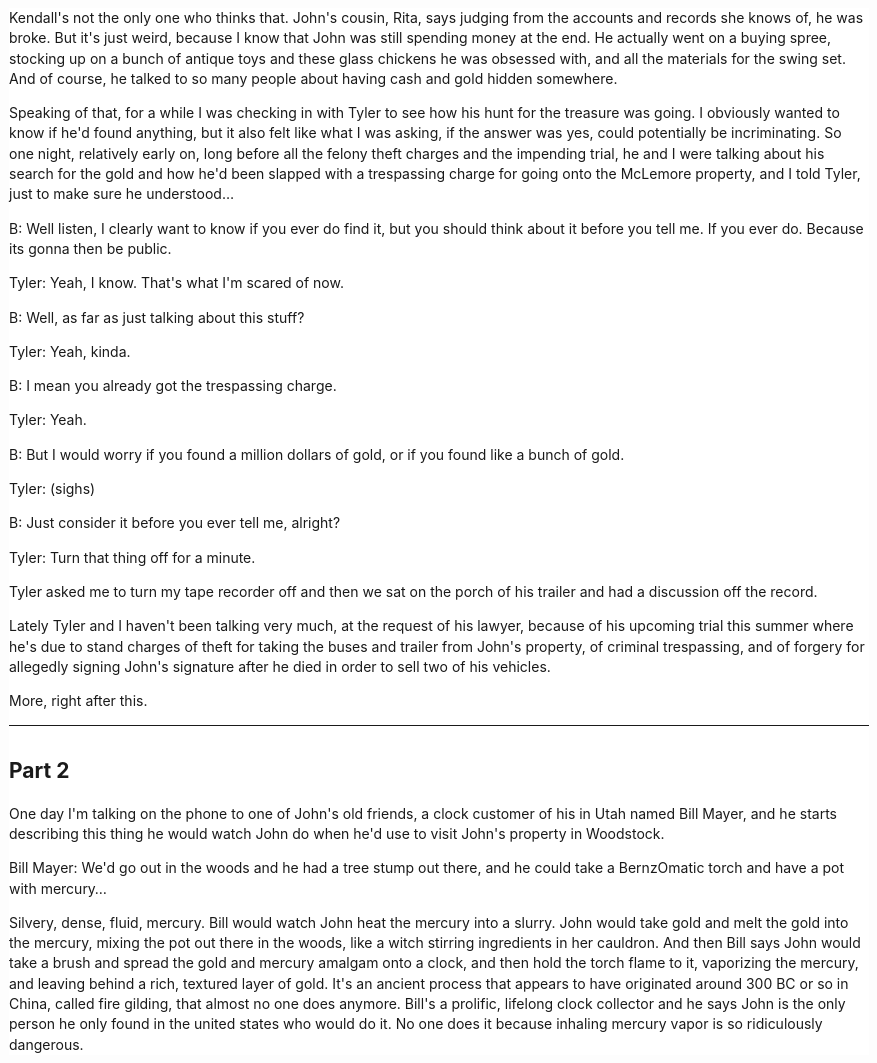 Kendall's not the only one who thinks that. John's cousin, Rita, says judging from the accounts and records she knows of, he was broke. But it's just weird, because I know that John was still spending money at the end. He actually went on a buying spree, stocking up on a bunch of antique toys and these glass chickens he was obsessed with, and all the materials for the swing set. And of course, he talked to so many people about having cash and gold hidden somewhere. 

Speaking of that, for a while I was checking in with Tyler to see how his hunt for the treasure was going. I obviously wanted to know if he'd found anything, but it also felt like what I was asking, if the answer was yes, could potentially be incriminating. So one night, relatively early on, long before all the felony theft charges and the impending trial, he and I were talking about his search for the gold and how he'd been slapped with a trespassing charge for going onto the McLemore property, and I told Tyler, just to make sure he understood…

B: Well listen, I clearly want to know if you ever do find it, but you should think about it before you tell me. If you ever do. Because its gonna then be public. 

Tyler: Yeah, I know. That's what I'm scared of now.

B: Well, as far as just talking about this stuff?

Tyler: Yeah, kinda.

B: I mean you already got the trespassing charge. 

Tyler: Yeah.

B: But I would worry if you found a million dollars of gold, or if you found like a bunch of gold.

Tyler: (sighs)

B: Just consider it before you ever tell me, alright?

Tyler: Turn that thing off for a minute.

Tyler asked me to turn my tape recorder off and then we sat on the porch of his trailer and had a discussion off the record.

Lately Tyler and I haven't been talking very much, at the request of his lawyer, because of his upcoming trial this summer where he's due to stand charges of theft for taking the buses and trailer from John's property, of criminal trespassing, and of forgery for allegedly signing John's signature after he died in order to sell two of his vehicles.

More, right after this.

---

## Part 2

One day I'm talking on the phone to one of John's old friends, a clock customer of his in Utah named Bill Mayer, and he starts describing this thing he would watch John do when he'd use to visit John's property in Woodstock.

Bill Mayer: We'd go out in the woods and he had a tree stump out there, and he could take a BernzOmatic torch and have a pot with mercury…

Silvery, dense, fluid, mercury. Bill would watch John heat the mercury into a slurry. John would take gold and melt the gold into the mercury, mixing the pot out there in the woods, like a witch stirring ingredients in her cauldron. And then Bill says John would take a brush and spread the gold and mercury amalgam onto a clock, and then hold the torch flame to it, vaporizing the mercury, and leaving behind a rich, textured layer of gold. It's an ancient process that appears to have originated around 300 BC or so in China, called fire gilding, that almost no one does anymore. Bill's a prolific, lifelong clock collector and he says John is the only person he only found in the united states who would do it. No one does it because inhaling mercury vapor is so ridiculously dangerous.
